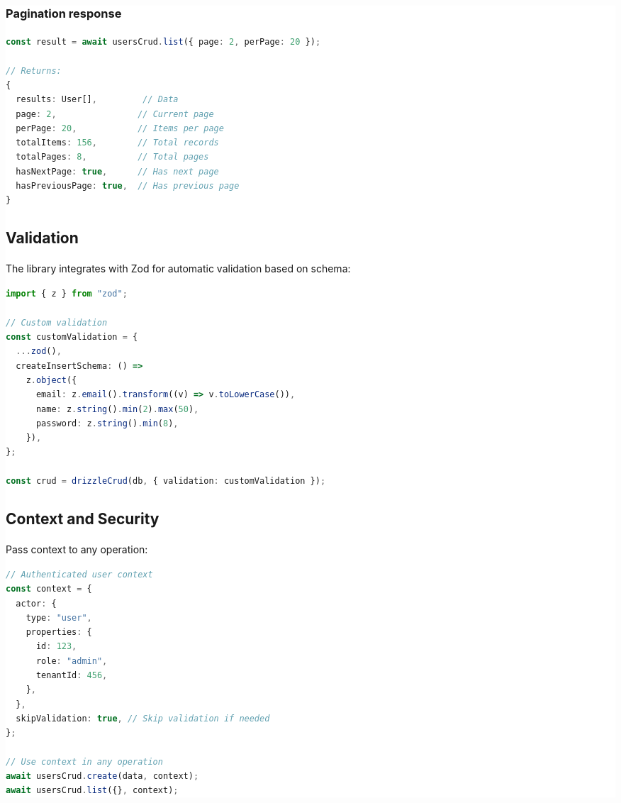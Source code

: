 ### Pagination response

```typescript
const result = await usersCrud.list({ page: 2, perPage: 20 });

// Returns:
{
  results: User[],         // Data
  page: 2,                // Current page
  perPage: 20,            // Items per page
  totalItems: 156,        // Total records
  totalPages: 8,          // Total pages
  hasNextPage: true,      // Has next page
  hasPreviousPage: true,  // Has previous page
}
```

## Validation

The library integrates with Zod for automatic validation based on schema:

```typescript
import { z } from "zod";

// Custom validation
const customValidation = {
  ...zod(),
  createInsertSchema: () =>
    z.object({
      email: z.email().transform((v) => v.toLowerCase()),
      name: z.string().min(2).max(50),
      password: z.string().min(8),
    }),
};

const crud = drizzleCrud(db, { validation: customValidation });
```

## Context and Security

Pass context to any operation:

```typescript
// Authenticated user context
const context = {
  actor: {
    type: "user",
    properties: {
      id: 123,
      role: "admin",
      tenantId: 456,
    },
  },
  skipValidation: true, // Skip validation if needed
};

// Use context in any operation
await usersCrud.create(data, context);
await usersCrud.list({}, context);
```
